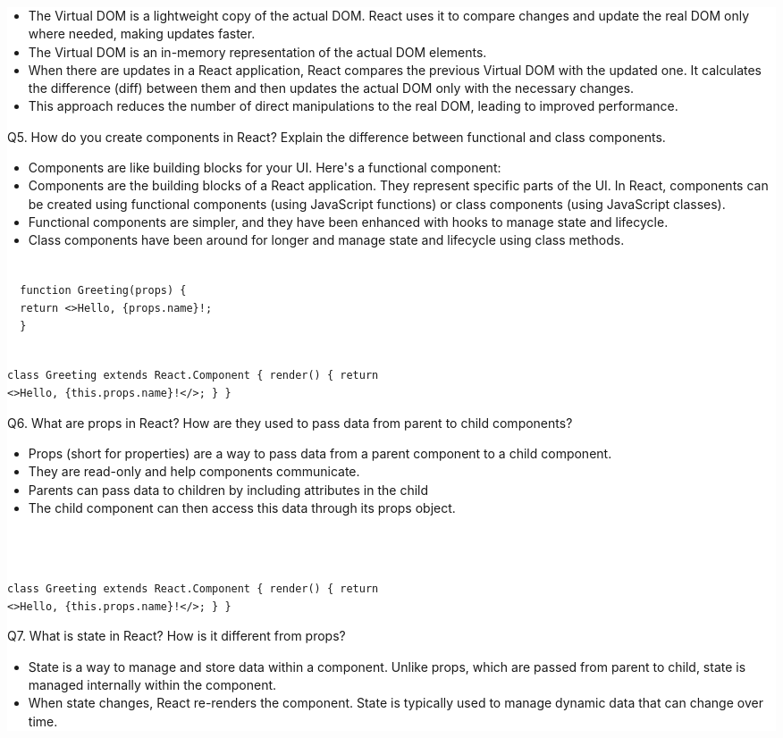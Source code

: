 - The Virtual DOM is a lightweight copy of the actual DOM. React uses it to compare changes and update the real DOM only where needed, making updates faster.
- The Virtual DOM is an in-memory representation of the actual DOM elements.
- When there are updates in a React application, React compares the previous Virtual DOM with the updated one. It calculates the difference (diff) between them and then updates the actual DOM only with the necessary changes.
- This approach reduces the number of direct manipulations to the real DOM, leading to improved performance.

Q5. How do you create components in React? Explain the difference between functional and class components.

- Components are like building blocks for your UI. Here's a functional component:
- Components are the building blocks of a React application. They represent specific parts of the UI. In React, components can be created using functional components (using JavaScript functions) or class components (using JavaScript classes).
- Functional components are simpler, and they have been enhanced with hooks to manage state and lifecycle.
- Class components have been around for longer and manage state and lifecycle using class methods.

<code> 
  function Greeting(props) {
  return <>Hello, {props.name}!</>;
  }

class Greeting extends React.Component
{
render() {
return <>Hello, {this.props.name}!</>;
}
}
</code>

Q6. What are props in React? How are they used to pass data from parent to child components?

- Props (short for properties) are a way to pass data from a parent component to a child component.
- They are read-only and help components communicate.
- Parents can pass data to children by including attributes in the child
- The child component can then access this data through its props object.

 <code>

class Greeting extends React.Component {
render() {
return <>Hello, {this.props.name}!</>;
}
}
</code>

Q7. What is state in React? How is it different from props?

- State is a way to manage and store data within a component. Unlike props, which are passed from parent to child, state is managed internally within the component.
- When state changes, React re-renders the component. State is typically used to manage dynamic data that can change over time.
